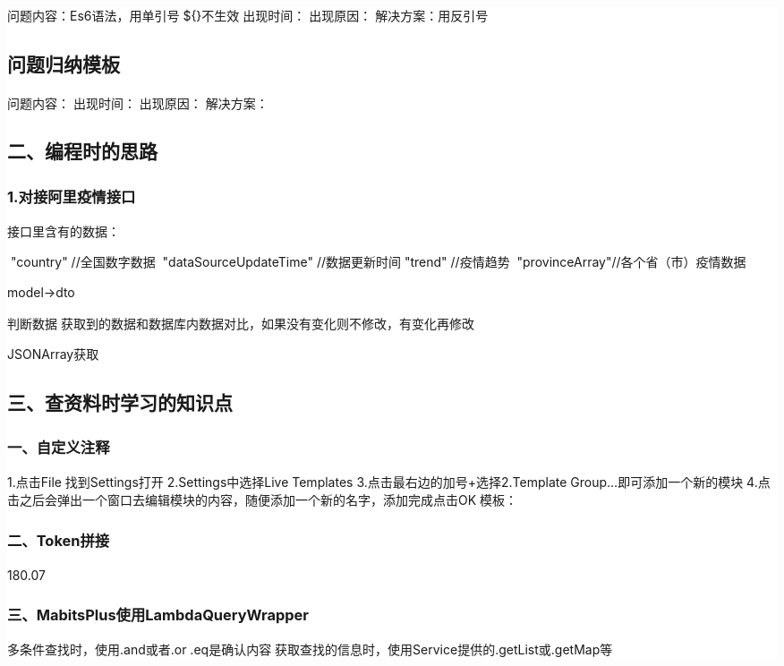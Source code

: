 问题内容：Es6语法，用单引号  ${}不生效
出现时间：
出现原因：
解决方案：用反引号



## 问题归纳模板

问题内容：
出现时间：
出现原因：
解决方案：



## 二、编程时的思路

### 1.对接阿里疫情接口

接口里含有的数据：

​	"country" //全国数字数据
​			"dataSourceUpdateTime"  //数据更新时间
​			"trend" //疫情趋势
​			"provinceArray"//各个省（市）疫情数据

model->dto  



判断数据  获取到的数据和数据库内数据对比，如果没有变化则不修改，有变化再修改

JSONArray获取



## 三、查资料时学习的知识点

### 一、自定义注释

1.点击File 找到Settings打开
       2.Settings中选择Live Templates
       3.点击最右边的加号+选择2.Template Group…即可添加一个新的模块
       4.点击之后会弹出一个窗口去编辑模块的内容，随便添加一个新的名字，添加完成点击OK
		模板：

### 二、Token拼接

180.07

### 三、MabitsPlus使用LambdaQueryWrapper

多条件查找时，使用.and或者.or .eq是确认内容
获取查找的信息时，使用Service提供的.getList或.getMap等
